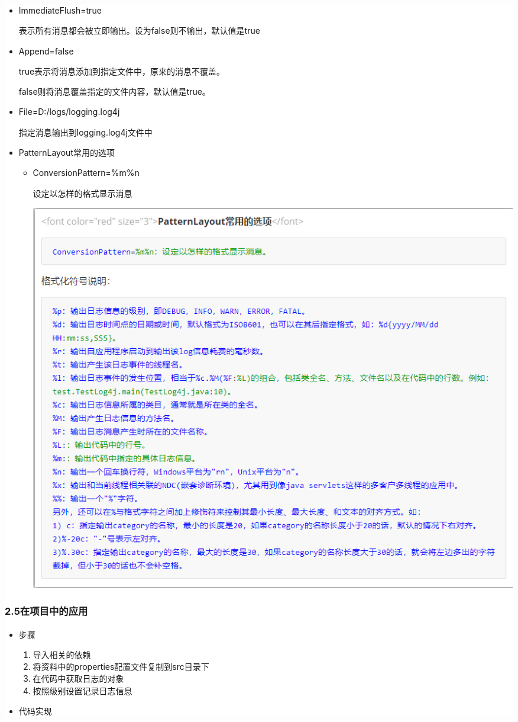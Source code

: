   + ImmediateFlush=true

    表示所有消息都会被立即输出。设为false则不输出，默认值是true

  + Append=false

    true表示将消息添加到指定文件中，原来的消息不覆盖。

    false则将消息覆盖指定的文件内容，默认值是true。

  + File=D:/logs/logging.log4j

    指定消息输出到logging.log4j文件中

+ PatternLayout常用的选项

  + ConversionPattern=%m%n

    设定以怎样的格式显示消息

    ![07_PatternLayout常用的选项](.\img\07_PatternLayout常用的选项.png)

### 2.5在项目中的应用

+ 步骤

  1. 导入相关的依赖
  2. 将资料中的properties配置文件复制到src目录下
  3. 在代码中获取日志的对象
  4. 按照级别设置记录日志信息

+ 代码实现

  ```java

  ```



